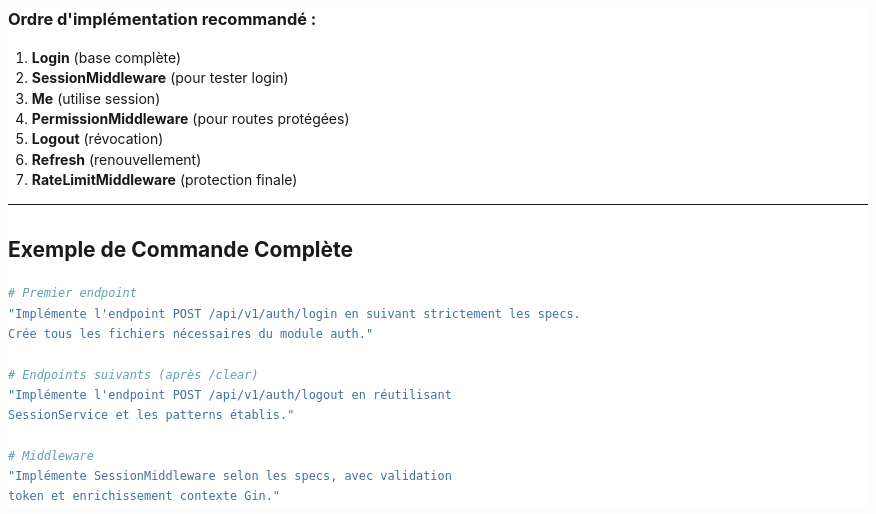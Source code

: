### Ordre d'implémentation recommandé :

1. **Login** (base complète)
2. **SessionMiddleware** (pour tester login)
3. **Me** (utilise session)
4. **PermissionMiddleware** (pour routes protégées)
5. **Logout** (révocation)
6. **Refresh** (renouvellement)
7. **RateLimitMiddleware** (protection finale)

---

## Exemple de Commande Complète

```bash
# Premier endpoint
"Implémente l'endpoint POST /api/v1/auth/login en suivant strictement les specs.
Crée tous les fichiers nécessaires du module auth."

# Endpoints suivants (après /clear)
"Implémente l'endpoint POST /api/v1/auth/logout en réutilisant
SessionService et les patterns établis."

# Middleware
"Implémente SessionMiddleware selon les specs, avec validation
token et enrichissement contexte Gin."
```
